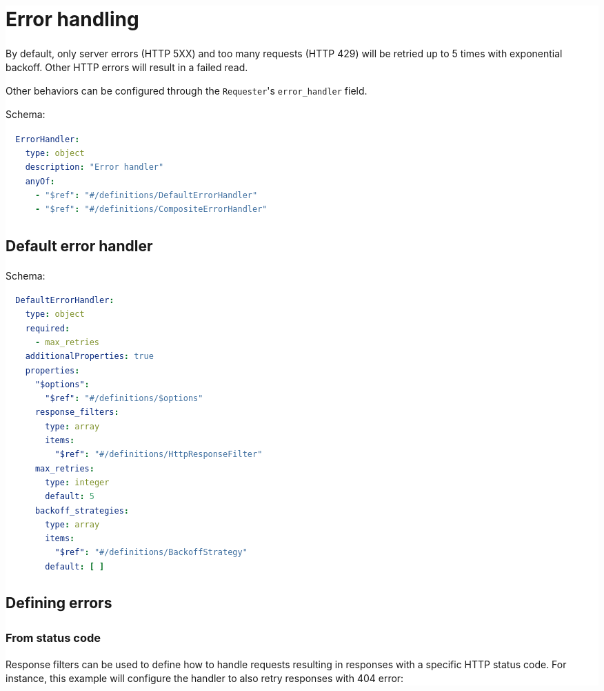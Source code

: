 # Error handling

By default, only server errors (HTTP 5XX) and too many requests (HTTP 429) will be retried up to 5 times with exponential backoff.
Other HTTP errors will result in a failed read.

Other behaviors can be configured through the `Requester`'s `error_handler` field.

Schema:

```yaml
  ErrorHandler:
    type: object
    description: "Error handler"
    anyOf:
      - "$ref": "#/definitions/DefaultErrorHandler"
      - "$ref": "#/definitions/CompositeErrorHandler"
```

## Default error handler

Schema:

```yaml
  DefaultErrorHandler:
    type: object
    required:
      - max_retries
    additionalProperties: true
    properties:
      "$options":
        "$ref": "#/definitions/$options"
      response_filters:
        type: array
        items:
          "$ref": "#/definitions/HttpResponseFilter"
      max_retries:
        type: integer
        default: 5
      backoff_strategies:
        type: array
        items:
          "$ref": "#/definitions/BackoffStrategy"
        default: [ ]
```

## Defining errors

### From status code

Response filters can be used to define how to handle requests resulting in responses with a specific HTTP status code.
For instance, this example will configure the handler to also retry responses with 404 error:
